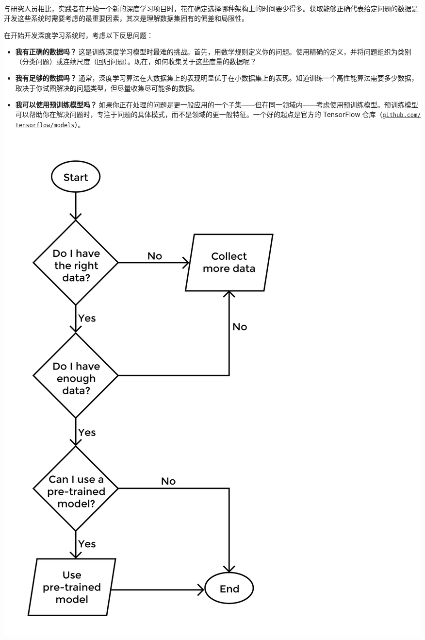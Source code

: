 与研究人员相比，实践者在开始一个新的深度学习项目时，花在确定选择哪种架构上的时间要少得多。获取能够正确代表给定问题的数据是开发这些系统时需要考虑的最重要因素，其次是理解数据集固有的偏差和局限性。

在开始开发深度学习系统时，考虑以下反思问题：

+   **我有正确的数据吗？** 这是训练深度学习模型时最难的挑战。首先，用数学规则定义你的问题。使用精确的定义，并将问题组织为类别（分类问题）或连续尺度（回归问题）。现在，如何收集关于这些度量的数据呢？

+   **我有足够的数据吗？** 通常，深度学习算法在大数据集上的表现明显优于在小数据集上的表现。知道训练一个高性能算法需要多少数据，取决于你试图解决的问题类型，但尽量收集尽可能多的数据。

+   **我可以使用预训练模型吗？** 如果你正在处理的问题是更一般应用的一个子集——但在同一领域内——考虑使用预训练模型。预训练模型可以帮助你在解决问题时，专注于问题的具体模式，而不是领域的更一般特征。一个好的起点是官方的 TensorFlow 仓库（[`github.com/tensorflow/models`](https://github.com/tensorflow/models)）。

![](img/40b2f22f-501b-4608-b702-668971502661.png)
